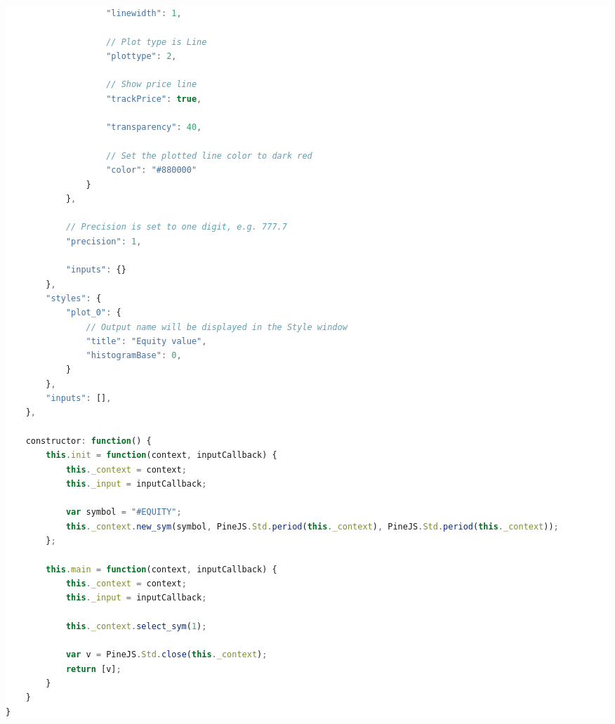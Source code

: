 ```javascript
                    "linewidth": 1,

                    // Plot type is Line
                    "plottype": 2,

                    // Show price line
                    "trackPrice": true,

                    "transparency": 40,

                    // Set the plotted line color to dark red
                    "color": "#880000"
                }
            },

            // Precision is set to one digit, e.g. 777.7
            "precision": 1,

            "inputs": {}
        },
        "styles": {
            "plot_0": {
                // Output name will be displayed in the Style window
                "title": "Equity value",
                "histogramBase": 0,
            }
        },
        "inputs": [],
    },

    constructor: function() {
        this.init = function(context, inputCallback) {
            this._context = context;
            this._input = inputCallback;

            var symbol = "#EQUITY";
            this._context.new_sym(symbol, PineJS.Std.period(this._context), PineJS.Std.period(this._context));
        };

        this.main = function(context, inputCallback) {
            this._context = context;
            this._input = inputCallback;

            this._context.select_sym(1);

            var v = PineJS.Std.close(this._context);
            return [v];
        }
    }
}
```
